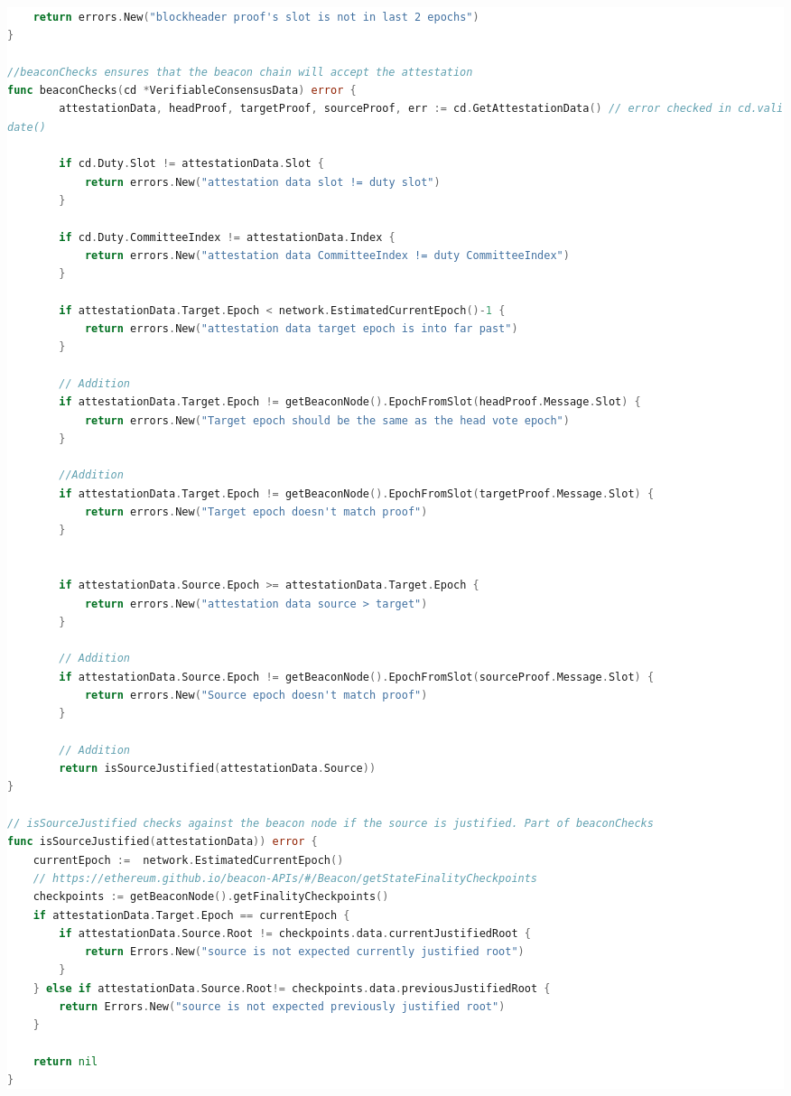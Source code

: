 ```go
    return errors.New("blockheader proof's slot is not in last 2 epochs")
}

//beaconChecks ensures that the beacon chain will accept the attestation
func beaconChecks(cd *VerifiableConsensusData) error {
        attestationData, headProof, targetProof, sourceProof, err := cd.GetAttestationData() // error checked in cd.validate()
        
        if cd.Duty.Slot != attestationData.Slot {
            return errors.New("attestation data slot != duty slot")
        }

        if cd.Duty.CommitteeIndex != attestationData.Index {
            return errors.New("attestation data CommitteeIndex != duty CommitteeIndex")
        }

        if attestationData.Target.Epoch < network.EstimatedCurrentEpoch()-1 {
            return errors.New("attestation data target epoch is into far past")
        }

        // Addition
        if attestationData.Target.Epoch != getBeaconNode().EpochFromSlot(headProof.Message.Slot) {
            return errors.New("Target epoch should be the same as the head vote epoch")
        }
        
        //Addition
        if attestationData.Target.Epoch != getBeaconNode().EpochFromSlot(targetProof.Message.Slot) {
            return errors.New("Target epoch doesn't match proof")
        }
        

        if attestationData.Source.Epoch >= attestationData.Target.Epoch {
            return errors.New("attestation data source > target")
        }
        
        // Addition
        if attestationData.Source.Epoch != getBeaconNode().EpochFromSlot(sourceProof.Message.Slot) {
            return errors.New("Source epoch doesn't match proof")
        }
        
        // Addition 
        return isSourceJustified(attestationData.Source))
}

// isSourceJustified checks against the beacon node if the source is justified. Part of beaconChecks
func isSourceJustified(attestationData)) error {
    currentEpoch :=  network.EstimatedCurrentEpoch() 
    // https://ethereum.github.io/beacon-APIs/#/Beacon/getStateFinalityCheckpoints
    checkpoints := getBeaconNode().getFinalityCheckpoints()
    if attestationData.Target.Epoch == currentEpoch {
        if attestationData.Source.Root != checkpoints.data.currentJustifiedRoot {
            return Errors.New("source is not expected currently justified root")
        }
    } else if attestationData.Source.Root!= checkpoints.data.previousJustifiedRoot {
        return Errors.New("source is not expected previously justified root")
    }

    return nil
}

```